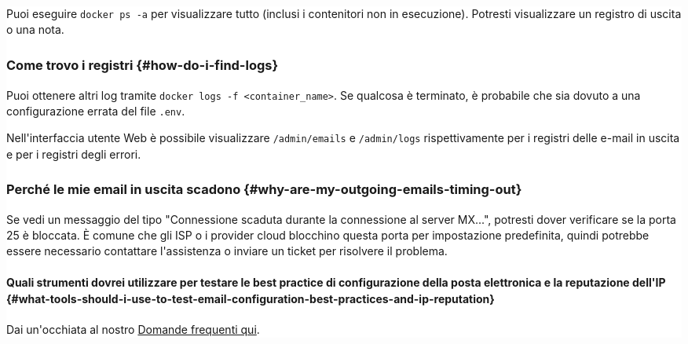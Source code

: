 Puoi eseguire `docker ps -a` per visualizzare tutto (inclusi i contenitori non in esecuzione). Potresti visualizzare un registro di uscita o una nota.

### Come trovo i registri {#how-do-i-find-logs}

Puoi ottenere altri log tramite `docker logs -f <container_name>`. Se qualcosa è terminato, è probabile che sia dovuto a una configurazione errata del file `.env`.

Nell'interfaccia utente Web è possibile visualizzare `/admin/emails` e `/admin/logs` rispettivamente per i registri delle e-mail in uscita e per i registri degli errori.

### Perché le mie email in uscita scadono {#why-are-my-outgoing-emails-timing-out}

Se vedi un messaggio del tipo "Connessione scaduta durante la connessione al server MX...", potresti dover verificare se la porta 25 è bloccata. È comune che gli ISP o i provider cloud blocchino questa porta per impostazione predefinita, quindi potrebbe essere necessario contattare l'assistenza o inviare un ticket per risolvere il problema.

#### Quali strumenti dovrei utilizzare per testare le best practice di configurazione della posta elettronica e la reputazione dell'IP {#what-tools-should-i-use-to-test-email-configuration-best-practices-and-ip-reputation}

Dai un'occhiata al nostro [Domande frequenti qui](/faq#why-are-my-emails-landing-in-spam-and-junk-and-how-can-i-check-my-domain-reputation).